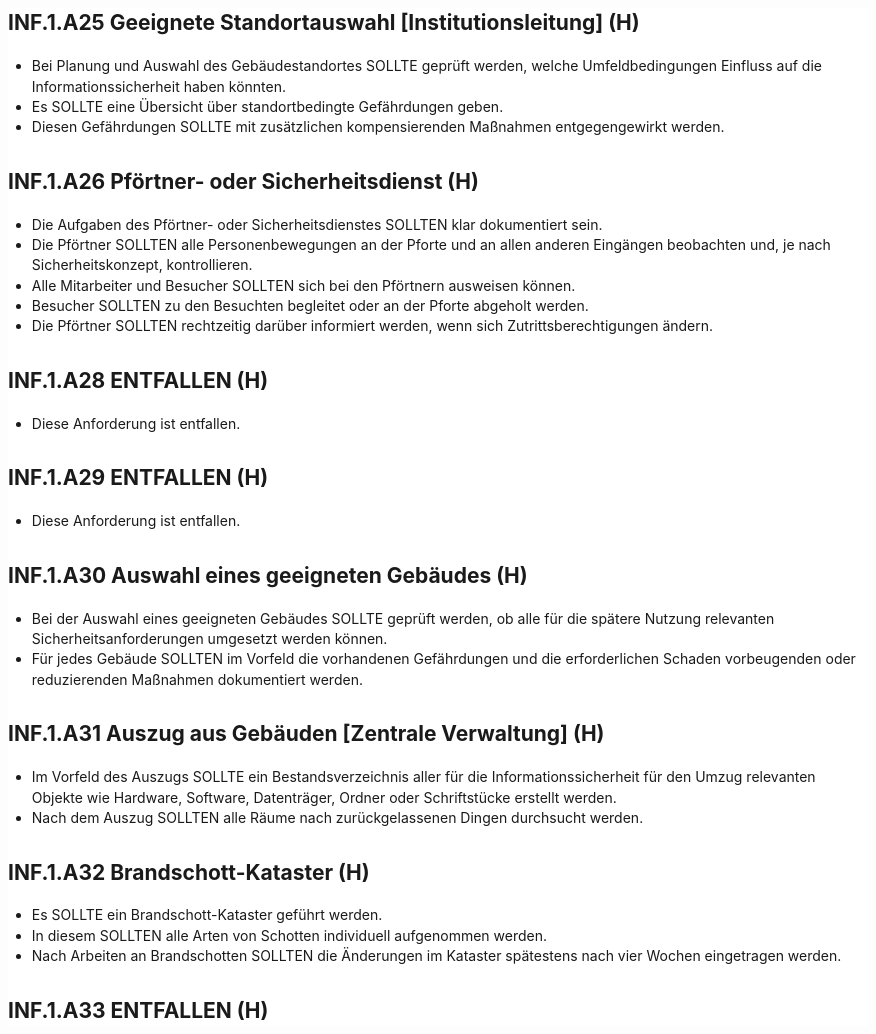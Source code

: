 ## INF.1.A25 Geeignete Standortauswahl [Institutionsleitung] (H)

- Bei Planung und Auswahl des Gebäudestandortes SOLLTE geprüft werden, welche Umfeldbedingungen Einfluss auf die Informationssicherheit haben könnten.
- Es SOLLTE eine Übersicht über standortbedingte Gefährdungen geben.
- Diesen Gefährdungen SOLLTE mit zusätzlichen kompensierenden Maßnahmen entgegengewirkt werden.

## INF.1.A26 Pförtner- oder Sicherheitsdienst (H)

- Die Aufgaben des Pförtner- oder Sicherheitsdienstes SOLLTEN klar dokumentiert sein.
- Die Pförtner SOLLTEN alle Personenbewegungen an der Pforte und an allen anderen Eingängen beobachten und, je nach Sicherheitskonzept, kontrollieren.
- Alle Mitarbeiter und Besucher SOLLTEN sich bei den Pförtnern ausweisen können.
- Besucher SOLLTEN zu den Besuchten begleitet oder an der Pforte abgeholt werden.
- Die Pförtner SOLLTEN rechtzeitig darüber informiert werden, wenn sich Zutrittsberechtigungen ändern.

## INF.1.A28 ENTFALLEN (H)

- Diese Anforderung ist entfallen.

## INF.1.A29 ENTFALLEN (H)

- Diese Anforderung ist entfallen.

## INF.1.A30 Auswahl eines geeigneten Gebäudes (H)

- Bei der Auswahl eines geeigneten Gebäudes SOLLTE geprüft werden, ob alle für die spätere Nutzung relevanten Sicherheitsanforderungen umgesetzt werden können.
- Für jedes Gebäude SOLLTEN im Vorfeld die vorhandenen Gefährdungen und die erforderlichen Schaden vorbeugenden oder reduzierenden Maßnahmen dokumentiert werden.

## INF.1.A31 Auszug aus Gebäuden [Zentrale Verwaltung] (H)

- Im Vorfeld des Auszugs SOLLTE ein Bestandsverzeichnis aller für die Informationssicherheit für den Umzug relevanten Objekte wie Hardware, Software, Datenträger, Ordner oder Schriftstücke erstellt werden.
- Nach dem Auszug SOLLTEN alle Räume nach zurückgelassenen Dingen durchsucht werden.

## INF.1.A32 Brandschott-Kataster (H)

- Es SOLLTE ein Brandschott-Kataster geführt werden.
- In diesem SOLLTEN alle Arten von Schotten individuell aufgenommen werden.
- Nach Arbeiten an Brandschotten SOLLTEN die Änderungen im Kataster spätestens nach vier Wochen eingetragen werden.

## INF.1.A33 ENTFALLEN (H)
